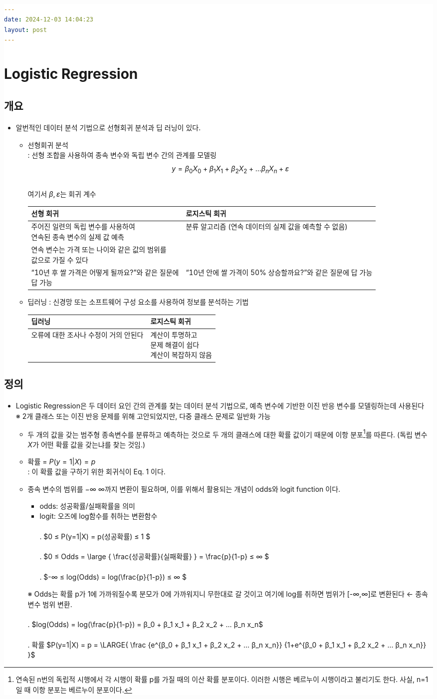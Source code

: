 ```yaml
---
date: 2024-12-03 14:04:23
layout: post
---
```


# Logistic Regression  

## 개요  
- 알번적인 데이터 분석 기법으로 선형회귀 분석과 딥 러닝이 있다.
  + 선형회귀 분석  
    : 선형 조합을 사용하여 종속 변수와 독립 변수 간의 관계를 모델링
    $$ y= β_0 X_0 + β_1 X_1 + β_2 X_2 + … β_n X_n + ε \tag{Eq. 1} $$  
       여기서 $β, ε$는 회귀 계수  

    | 선형 회귀              | 로지스틱 회귀             |
    | --------------------- | ------------------------ |
    | 주어진 일련의 독립 변수를 사용하여 </br> 연속된 종속 변수의 실제 값 예측 | 분류 알고리즘 (연속 데이터의 실제 값을 예측할 수 없음) |
    |연속 변수는 가격 또는 나이와 같은 값의 범위를 </br> 값으로 가질 수 있다 | |
    | “10년 후 쌀 가격은 어떻게 될까요?”와 같은 질문에 </br> 답 가능 | “10년 안에 쌀 가격이 50% 상승할까요?”와 같은 질문에 답 가능 |

  + 딥러닝
    : 신경망 또는 소프트웨어 구성 요소를 사용하여 정보를 분석하는 기법

    | 딥러닝                 | 로지스틱 회귀             |
    | --------------------- | ------------------------ |
    | 오류에 대한 조사나 수정이 거의 안된다 | 계산이 투명하고 </br> 문제 해결이 쉽다 </br> 계산이 복잡하지 않음 |  

## 정의
- Logistic Regression은 두 데이터 요인 간의 관계를 찾는 데이터 분석 기법으로, 예측 변수에 기반한 이진 반응 변수를 모델링하는데 사용된다  
※ 2개 클래스 또는 이진 반응 문제를 위해 고안되었지만, 다중 클래스 문제로 일반화 가능  

  + 두 개의 값을 갖는 범주형 종속변수를 분류하고 예측하는 것으로 두 개의 클래스에 대한 확률 값이기 때문에 이항 분포[^1]를 따른다. (독립 변수 $X$가 어떤 확률 값을 갖는냐를 찾는 것임.)   
  + 확률 = $P(y=1|X) = p$  
     : 이 확률 값을 구하기 위한 회귀식이 Eq. 1 이다.  
  + 종속 변수의 범위를 $-∞ ~ ∞$까지 변환이 필요하며, 이를 위해서 활용되는 개념이 odds와 logit function 이다.  
    - odds: 성공확률/실패확률을 의미  
    - logit: 오즈에 log함수를 취하는 변환함수  </br>  
    . $0 ≤ P(y=1|X) = p(성공확률) ≤ 1 $  </br>  
    . $0 ≤ Odds = \large { \frac{성공확률}{실패확률} } = \frac{p}{1-p} ≤ ∞ $  </br>  
    . $-∞ ≤ log(Odds) = log(\frac{p}{1-p}) ≤ ∞ $  </br>  

    ※ Odds는 확률 p가 1에 가까워질수록 분모가 0에 가까워지니 무한대로 갈 것이고 여기에 log를 취하면 범위가 [-∞,∞]로 변환된다 ← 종속변수 범위 변환.  </br>  
    . $log(Odds) = log(\frac{p}{1-p}) = β_0 + β_1 x_1 + β_2 x_2 + … β_n x_n$  </br>  
    . 확률 $P(y=1|X) = p = \LARGE{
        \frac   {e^{β_0 + β_1 x_1 + β_2 x_2 + … β_n x_n}}
                {1+e^{β_0 + β_1 x_1 + β_2 x_2 + … β_n x_n}} }$  </br>  


[^1]: 연속된 n번의 독립적 시행에서 각 시행이 확률 p를 가질 때의 이산 확률 분포이다. 이러한 시행은 베르누이 시행이라고 불리기도 한다. 사실, n=1일 때 이항 분포는 베르누이 분포이다.
[^2]: 확뷸분포에서 x가 발생했을 때, x가 나오게하는 파라미터의 가능성.